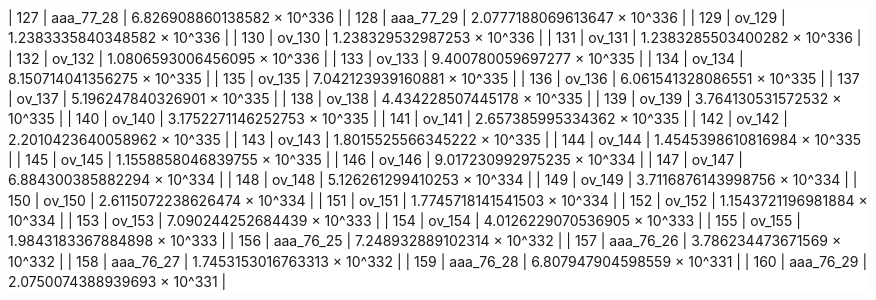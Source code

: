 | 127 | aaa_77_28 | 6.826908860138582 × 10^336 |
| 128 | aaa_77_29 | 2.0777188069613647 × 10^336 |
| 129 | ov_129 | 1.2383335840348582 × 10^336 |
| 130 | ov_130 | 1.238329532987253 × 10^336 |
| 131 | ov_131 | 1.2383285503400282 × 10^336 |
| 132 | ov_132 | 1.0806593006456095 × 10^336 |
| 133 | ov_133 | 9.400780059697277 × 10^335 |
| 134 | ov_134 | 8.150714041356275 × 10^335 |
| 135 | ov_135 | 7.042123939160881 × 10^335 |
| 136 | ov_136 | 6.061541328086551 × 10^335 |
| 137 | ov_137 | 5.196247840326901 × 10^335 |
| 138 | ov_138 | 4.434228507445178 × 10^335 |
| 139 | ov_139 | 3.764130531572532 × 10^335 |
| 140 | ov_140 | 3.1752271146252753 × 10^335 |
| 141 | ov_141 | 2.657385995334362 × 10^335 |
| 142 | ov_142 | 2.2010423640058962 × 10^335 |
| 143 | ov_143 | 1.8015525566345222 × 10^335 |
| 144 | ov_144 | 1.4545398610816984 × 10^335 |
| 145 | ov_145 | 1.1558858046839755 × 10^335 |
| 146 | ov_146 | 9.017230992975235 × 10^334 |
| 147 | ov_147 | 6.884300385882294 × 10^334 |
| 148 | ov_148 | 5.126261299410253 × 10^334 |
| 149 | ov_149 | 3.7116876143998756 × 10^334 |
| 150 | ov_150 | 2.6115072238626474 × 10^334 |
| 151 | ov_151 | 1.7745718141541503 × 10^334 |
| 152 | ov_152 | 1.1543721196981884 × 10^334 |
| 153 | ov_153 | 7.090244252684439 × 10^333 |
| 154 | ov_154 | 4.0126229070536905 × 10^333 |
| 155 | ov_155 | 1.9843183367884898 × 10^333 |
| 156 | aaa_76_25 | 7.248932889102314 × 10^332 |
| 157 | aaa_76_26 | 3.786234473671569 × 10^332 |
| 158 | aaa_76_27 | 1.7453153016763313 × 10^332 |
| 159 | aaa_76_28 | 6.807947904598559 × 10^331 |
| 160 | aaa_76_29 | 2.0750074388939693 × 10^331 |
